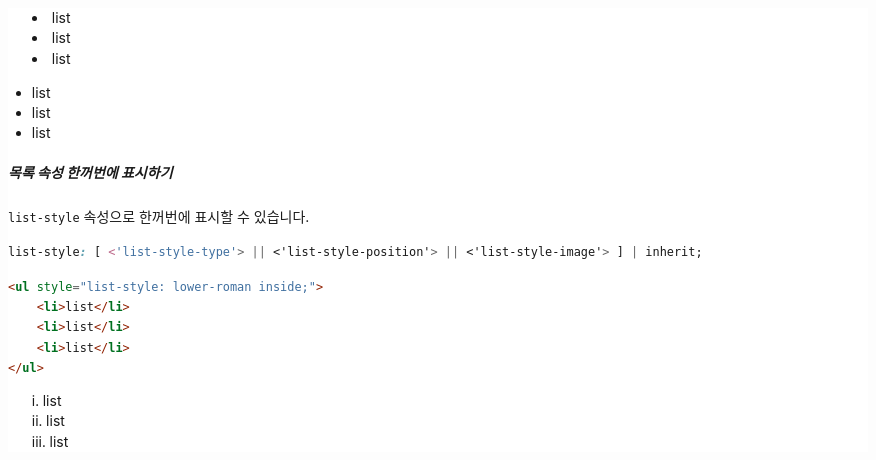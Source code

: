 <ul style="list-style-position: inside">
    <li>list</li>
    <li>list</li>
    <li>list</li>
</ul>

<ul style="list-style-position: outside">
    <li>list</li>
    <li>list</li>
    <li>list</li>
</ul>



##### 목록 속성 한꺼번에 표시하기

`list-style` 속성으로 한꺼번에 표시할 수 있습니다.

```css
list-style: [ <'list-style-type'> || <'list-style-position'> || <'list-style-image'> ] | inherit;
```

```html
<ul style="list-style: lower-roman inside;">
    <li>list</li>
    <li>list</li>
    <li>list</li>
</ul>
```

<ul style="list-style: lower-roman inside;">
    <li>list</li>
    <li>list</li>
    <li>list</li>
</ul>








